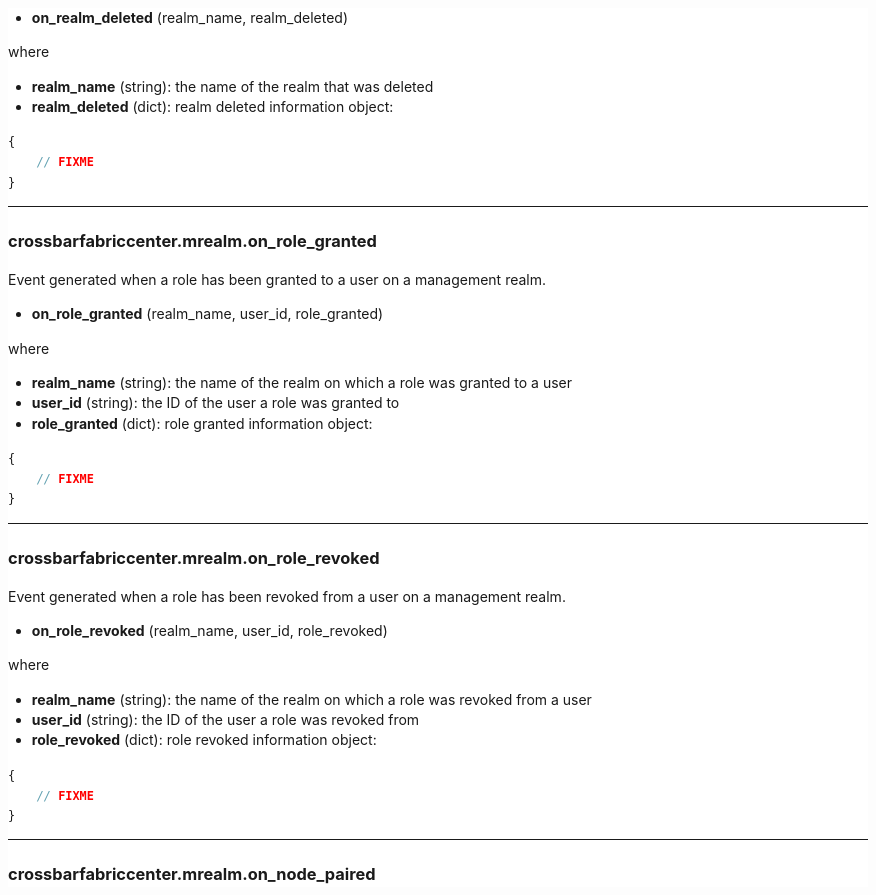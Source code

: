 * **on_realm_deleted** (realm_name, realm_deleted)

where

* **realm_name** (string): the name of the realm that was deleted
* **realm_deleted** (dict): realm deleted information object:

```javascript
{
    // FIXME
}
```

---


### crossbarfabriccenter.mrealm.on_role_granted

Event generated when a role has been granted to a user on a management realm.

* **on_role_granted** (realm_name, user_id, role_granted)

where

* **realm_name** (string): the name of the realm on which a role was granted to a user
* **user_id** (string): the ID of the user a role was granted to
* **role_granted** (dict): role granted information object:

```javascript
{
    // FIXME
}
```

---


### crossbarfabriccenter.mrealm.on_role_revoked

Event generated when a role has been revoked from a user on a management realm.

* **on_role_revoked** (realm_name, user_id, role_revoked)

where

* **realm_name** (string): the name of the realm on which a role was revoked from a user
* **user_id** (string): the ID of the user a role was revoked from
* **role_revoked** (dict): role revoked information object:

```javascript
{
    // FIXME
}
```

---


### crossbarfabriccenter.mrealm.on_node_paired
